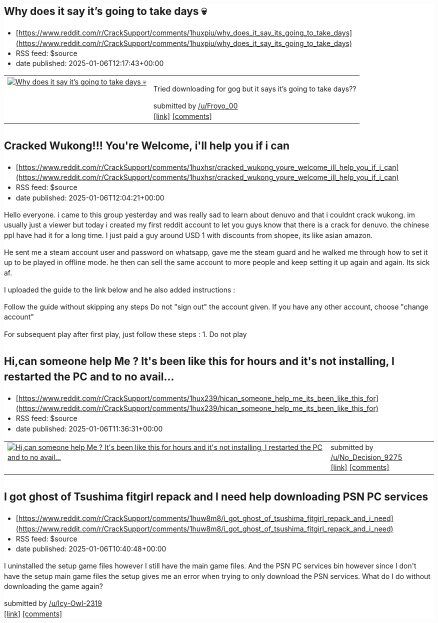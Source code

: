 ## Why does it say it’s going to take days 💀
 - [https://www.reddit.com/r/CrackSupport/comments/1huxpiu/why_does_it_say_its_going_to_take_days](https://www.reddit.com/r/CrackSupport/comments/1huxpiu/why_does_it_say_its_going_to_take_days)
 - RSS feed: $source
 - date published: 2025-01-06T12:17:43+00:00

<table> <tr><td> <a href="https://www.reddit.com/r/CrackSupport/comments/1huxpiu/why_does_it_say_its_going_to_take_days/"> <img src="https://preview.redd.it/z02cc8kh8dbe1.jpeg?width=640&amp;crop=smart&amp;auto=webp&amp;s=fe58603e4c553ba75cdddf99ae0d7a5e3b93c1a8" alt="Why does it say it’s going to take days 💀 " title="Why does it say it’s going to take days 💀 " /> </a> </td><td> <div class="md"><p>Tried downloading for gog but it says it’s going to take days??</p> </div> &#32; submitted by &#32; <a href="https://www.reddit.com/user/Froyo_00"> /u/Froyo_00 </a> <br/> <span><a href="https://i.redd.it/z02cc8kh8dbe1.jpeg">[link]</a></span> &#32; <span><a href="https://www.reddit.com/r/CrackSupport/comments/1huxpiu/why_does_it_say_its_going_to_take_days/">[comments]</a></span> </td></tr></table>

## Cracked Wukong!!! You're Welcome, i'll help you if i can
 - [https://www.reddit.com/r/CrackSupport/comments/1huxhsr/cracked_wukong_youre_welcome_ill_help_you_if_i_can](https://www.reddit.com/r/CrackSupport/comments/1huxhsr/cracked_wukong_youre_welcome_ill_help_you_if_i_can)
 - RSS feed: $source
 - date published: 2025-01-06T12:04:21+00:00

<div class="md"><p>Hello everyone. i came to this group yesterday and was really sad to learn about denuvo and that i couldnt crack wukong. im usually just a viewer but today i created my first reddit account to let you guys know that there is a crack for denuvo. the chinese ppl have had it for a long time. I just paid a guy around USD 1 with discounts from shopee, its like asian amazon.</p> <p>He sent me a steam account user and password on whatsapp, gave me the steam guard and he walked me through how to set it up to be played in offline mode. he then can sell the same account to more people and keep setting it up again and again. Its sick af.</p> <p>I uploaded the guide to the link below and he also added instructions : </p> <p>Follow the guide without skipping any steps Do not &quot;sign out&quot; the account given. If you have any other account, choose &quot;change account&quot;</p> <p>For subsequent play after first play, just follow these steps : 1. Do not play 

## Hi,can someone help Me ? It's been like this for hours and it's not installing, I restarted the PC and to no avail...
 - [https://www.reddit.com/r/CrackSupport/comments/1hux239/hican_someone_help_me_its_been_like_this_for](https://www.reddit.com/r/CrackSupport/comments/1hux239/hican_someone_help_me_its_been_like_this_for)
 - RSS feed: $source
 - date published: 2025-01-06T11:36:31+00:00

<table> <tr><td> <a href="https://www.reddit.com/r/CrackSupport/comments/1hux239/hican_someone_help_me_its_been_like_this_for/"> <img src="https://preview.redd.it/83234gxx0dbe1.jpeg?width=640&amp;crop=smart&amp;auto=webp&amp;s=36d525c4233a15afdfde69cc63a95ef44b208a07" alt="Hi,can someone help Me ? It's been like this for hours and it's not installing, I restarted the PC and to no avail..." title="Hi,can someone help Me ? It's been like this for hours and it's not installing, I restarted the PC and to no avail..." /> </a> </td><td> &#32; submitted by &#32; <a href="https://www.reddit.com/user/No_Decision_9275"> /u/No_Decision_9275 </a> <br/> <span><a href="https://i.redd.it/83234gxx0dbe1.jpeg">[link]</a></span> &#32; <span><a href="https://www.reddit.com/r/CrackSupport/comments/1hux239/hican_someone_help_me_its_been_like_this_for/">[comments]</a></span> </td></tr></table>

## I got ghost of Tsushima fitgirl repack and I need help downloading PSN PC services
 - [https://www.reddit.com/r/CrackSupport/comments/1huw8m8/i_got_ghost_of_tsushima_fitgirl_repack_and_i_need](https://www.reddit.com/r/CrackSupport/comments/1huw8m8/i_got_ghost_of_tsushima_fitgirl_repack_and_i_need)
 - RSS feed: $source
 - date published: 2025-01-06T10:40:48+00:00

<div class="md"><p>I uninstalled the setup game files however I still have the main game files. And the PSN PC services bin however since I don&#39;t have the setup main game files the setup gives me an error when trying to only download the PSN services. What do I do without downloading the game again?</p> </div> &#32; submitted by &#32; <a href="https://www.reddit.com/user/Icy-Owl-2319"> /u/Icy-Owl-2319 </a> <br/> <span><a href="https://www.reddit.com/r/CrackSupport/comments/1huw8m8/i_got_ghost_of_tsushima_fitgirl_repack_and_i_need/">[link]</a></span> &#32; <span><a href="https://www.reddit.com/r/CrackSupport/comments/1huw8m8/i_got_ghost_of_tsushima_fitgirl_repack_and_i_need/">[comments]</a></span>
